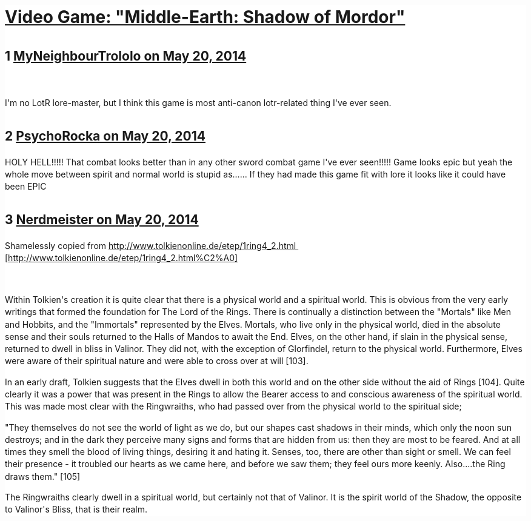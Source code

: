 # [Video Game: &quot;Middle-Earth: Shadow of Mordor&quot;](https://community.fantasyflightgames.com/topic/106702-video-game-middle-earth-shadow-of-mordor/)

## 1 [MyNeighbourTrololo on May 20, 2014](https://community.fantasyflightgames.com/topic/106702-video-game-middle-earth-shadow-of-mordor/?do=findComment&comment=1091116)

 

I'm no LotR lore-master, but I think this game is most anti-canon lotr-related thing I've ever seen.

## 2 [PsychoRocka on May 20, 2014](https://community.fantasyflightgames.com/topic/106702-video-game-middle-earth-shadow-of-mordor/?do=findComment&comment=1091120)

HOLY HELL!!!!! That combat looks better than in any other sword combat game I've ever seen!!!!! Game looks epic but yeah the whole move between spirit and normal world is stupid as...... If they had made this game fit with lore it looks like it could have been EPIC

## 3 [Nerdmeister on May 20, 2014](https://community.fantasyflightgames.com/topic/106702-video-game-middle-earth-shadow-of-mordor/?do=findComment&comment=1091193)

Shamelessly copied from http://www.tolkienonline.de/etep/1ring4_2.html  [http://www.tolkienonline.de/etep/1ring4_2.html%C2%A0]

 

Within Tolkien's creation it is quite clear that there is a physical world and a spiritual world. This is obvious from the very early writings that formed the foundation for The Lord of the Rings. There is continually a distinction between the "Mortals" like Men and Hobbits, and the "Immortals" represented by the Elves. Mortals, who live only in the physical world, died in the absolute sense and their souls returned to the Halls of Mandos to await the End. Elves, on the other hand, if slain in the physical sense, returned to dwell in bliss in Valinor. They did not, with the exception of Glorfindel, return to the physical world. Furthermore, Elves were aware of their spiritual nature and were able to cross over at will [103].

In an early draft, Tolkien suggests that the Elves dwell in both this world and on the other side without the aid of Rings [104]. Quite clearly it was a power that was present in the Rings to allow the Bearer access to and conscious awareness of the spiritual world. This was made most clear with the Ringwraiths, who had passed over from the physical world to the spiritual side;

"They themselves do not see the world of light as we do, but our shapes cast shadows in their minds, which only the noon sun destroys; and in the dark they perceive many signs and forms that are hidden from us: then they are most to be feared. And at all times they smell the blood of living things, desiring it and hating it. Senses, too, there are other than sight or smell. We can feel their presence - it troubled our hearts as we came here, and before we saw them; they feel ours more keenly. Also....the Ring draws them." [105]

The Ringwraiths clearly dwell in a spiritual world, but certainly not that of Valinor. It is the spirit world of the Shadow, the opposite to Valinor's Bliss, that is their realm.
